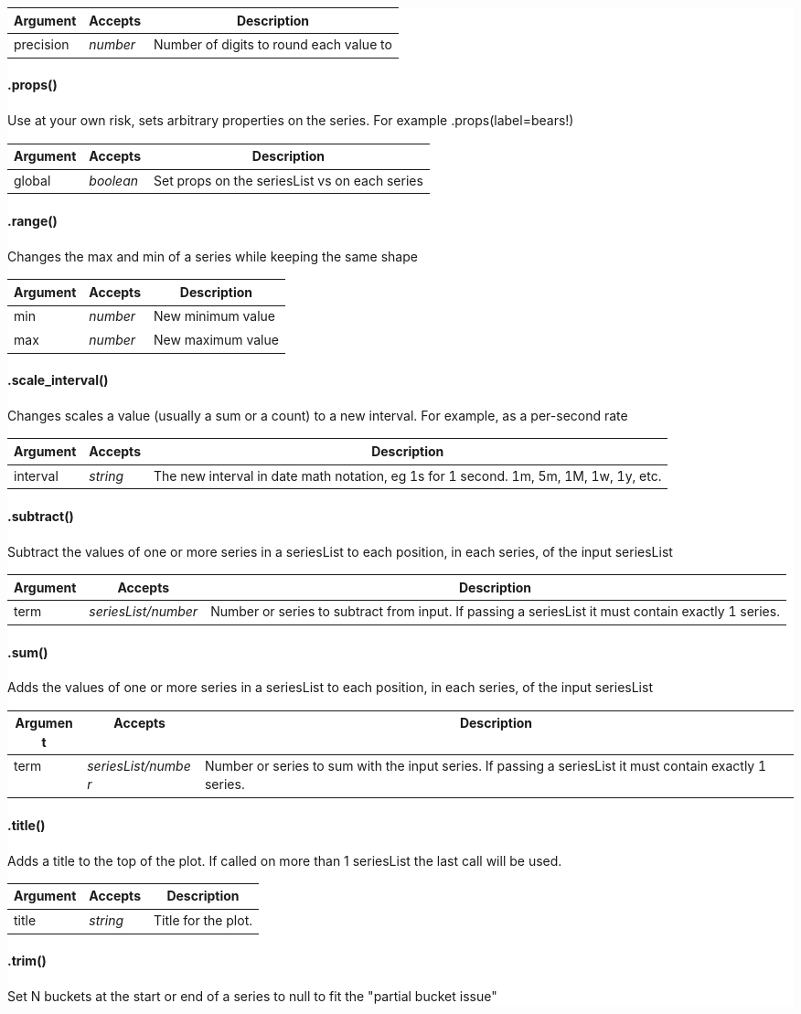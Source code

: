 Argument | Accepts | Description
--- | --- | ---
precision | *number* | Number of digits to round each value to  

#### .props()
Use at your own risk, sets arbitrary properties on the series. For example .props(label=bears!)

Argument | Accepts | Description
--- | --- | ---
global | *boolean* | Set props on the seriesList vs on each series  

#### .range()
Changes the max and min of a series while keeping the same shape

Argument | Accepts | Description
--- | --- | ---
min | *number* | New minimum value  
max | *number* | New maximum value  

#### .scale_interval()
Changes scales a value (usually a sum or a count) to a new interval. For example, as a per-second rate

Argument | Accepts | Description
--- | --- | ---
interval | *string* | The new interval in date math notation, eg 1s for 1 second. 1m, 5m, 1M, 1w, 1y, etc.  

#### .subtract()
Subtract the values of one or more series in a seriesList to each position, in each series, of the input seriesList

Argument | Accepts | Description
--- | --- | ---
term | *seriesList/number* | Number or series to subtract from input. If passing a seriesList it must contain exactly 1 series.  

#### .sum()
Adds the values of one or more series in a seriesList to each position, in each series, of the input seriesList

Argument | Accepts | Description
--- | --- | ---
term | *seriesList/number* | Number or series to sum with the input series. If passing a seriesList it must contain exactly 1 series.  

#### .title()
Adds a title to the top of the plot. If called on more than 1 seriesList the last call will be used.

Argument | Accepts | Description
--- | --- | ---
title | *string* | Title for the plot.  

#### .trim()
Set N buckets at the start or end of a series to null to fit the "partial bucket issue"
